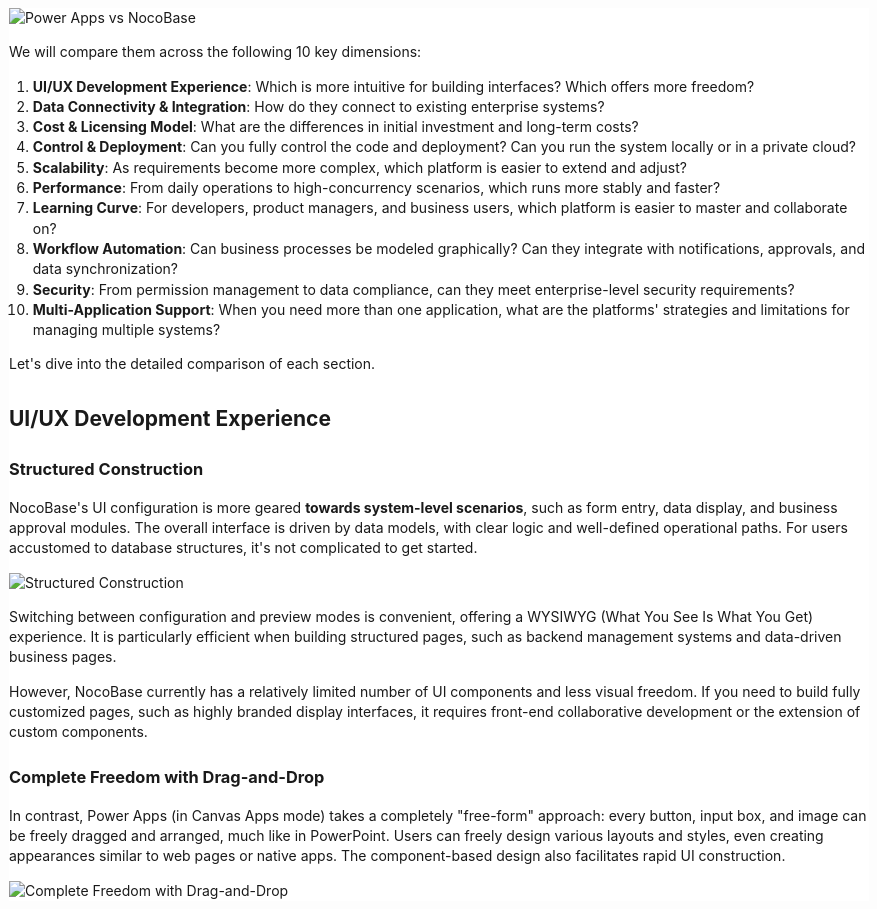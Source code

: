 ![Power Apps vs NocoBase](https://static-docs.nocobase.com/20250513-201119%20(1)-gc0c6o.png)

We will compare them across the following 10 key dimensions:

1. **UI/UX Development Experience**: Which is more intuitive for building interfaces? Which offers more freedom?
2. **Data Connectivity & Integration**: How do they connect to existing enterprise systems?
3. **Cost & Licensing Model**: What are the differences in initial investment and long-term costs?
4. **Control & Deployment**: Can you fully control the code and deployment? Can you run the system locally or in a private cloud?
5. **Scalability**: As requirements become more complex, which platform is easier to extend and adjust?
6. **Performance**: From daily operations to high-concurrency scenarios, which runs more stably and faster?
7. **Learning Curve**: For developers, product managers, and business users, which platform is easier to master and collaborate on?
8. **Workflow Automation**: Can business processes be modeled graphically? Can they integrate with notifications, approvals, and data synchronization?
9. **Security**: From permission management to data compliance, can they meet enterprise-level security requirements?
10. **Multi-Application Support**: When you need more than one application, what are the platforms' strategies and limitations for managing multiple systems?

Let's dive into the detailed comparison of each section.

## UI/UX Development Experience

### Structured Construction

NocoBase's UI configuration is more geared **towards system-level scenarios**, such as form entry, data display, and business approval modules. The overall interface is driven by data models, with clear logic and well-defined operational paths. For users accustomed to database structures, it's not complicated to get started.

![Structured Construction](https://static-docs.nocobase.com/2-7tie3l.PNG)

Switching between configuration and preview modes is convenient, offering a WYSIWYG (What You See Is What You Get) experience. It is particularly efficient when building structured pages, such as backend management systems and data-driven business pages.

However, NocoBase currently has a relatively limited number of UI components and less visual freedom. If you need to build fully customized pages, such as highly branded display interfaces, it requires front-end collaborative development or the extension of custom components.

### Complete Freedom with Drag-and-Drop

In contrast, Power Apps (in Canvas Apps mode) takes a completely "free-form" approach: every button, input box, and image can be freely dragged and arranged, much like in PowerPoint. Users can freely design various layouts and styles, even creating appearances similar to web pages or native apps. The component-based design also facilitates rapid UI construction.

![Complete Freedom with Drag-and-Drop](https://static-docs.nocobase.com/3-vfbe1e.png)
